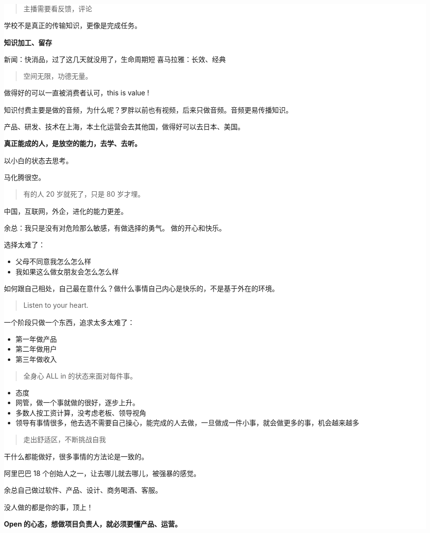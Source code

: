 > 主播需要看反馈，评论

学校不是真正的传输知识，更像是完成任务。

**知识加工、留存**

新闻：快消品，过了这几天就没用了，生命周期短
喜马拉雅：长效、经典

> 空间无限，功德无量。

做得好的可以一直被消费者认可，this is value !

知识付费主要是做的音频，为什么呢？罗胖以前也有视频，后来只做音频。音频更易传播知识。

产品、研发、技术在上海，本土化运营会去其他国，做得好可以去日本、美国。


**真正能成的人，是放空的能力，去学、去听。**

以小白的状态去思考。

马化腾很空。

> 有的人 20 岁就死了，只是 80 岁才埋。

中国，互联网，外企，进化的能力更差。

余总：我只是没有对危险那么敏感，有做选择的勇气。
做的开心和快乐。

选择太难了：

- 父母不同意我怎么怎么样
- 我如果这么做女朋友会怎么怎么样

如何跟自己相处，自己最在意什么？做什么事情自己内心是快乐的，不是基于外在的环境。

> Listen to your heart.

一个阶段只做一个东西，追求太多太难了：

- 第一年做产品
- 第二年做用户
- 第三年做收入

> 全身心 ALL in 的状态来面对每件事。

- 态度
- 网管，做一个事就做的很好，逐步上升。
- 多数人按工资计算，没考虑老板、领导视角
- 领导有事情很多，他去选不需要自己操心，能完成的人去做，一旦做成一件小事，就会做更多的事，机会越来越多

> 走出舒适区，不断挑战自我

干什么都能做好，很多事情的方法论是一致的。

阿里巴巴 18 个创始人之一，让去哪儿就去哪儿，被强暴的感觉。

余总自己做过软件、产品、设计、商务喝酒、客服。

没人做的都是你的事，顶上！

**Open 的心态，想做项目负责人，就必须要懂产品、运营。**
